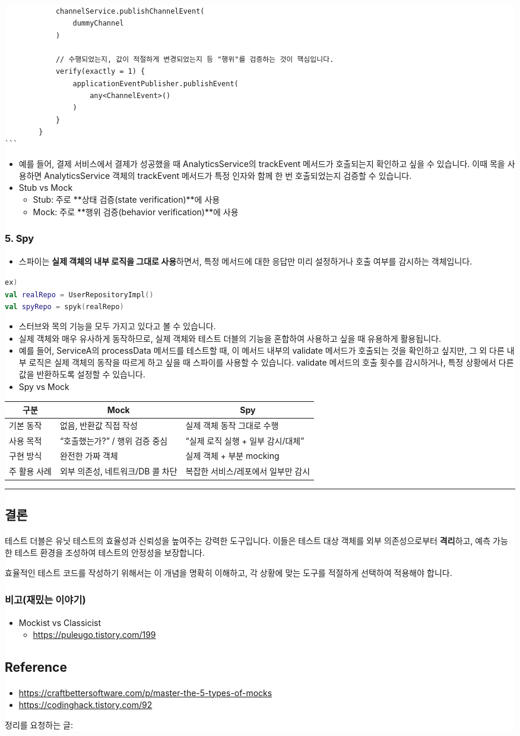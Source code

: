                 channelService.publishChannelEvent(
                    dummyChannel
                )
    
                // 수행되었는지, 값이 적절하게 변경되었는지 등 "행위"를 검증하는 것이 핵심입니다.
                verify(exactly = 1) {
                    applicationEventPublisher.publishEvent(
                        any<ChannelEvent>()
                    )
                }
            }
    ```
    
- 예를 들어, 결제 서비스에서 결제가 성공했을 때 AnalyticsService의 trackEvent 메서드가 호출되는지 확인하고 싶을 수 있습니다. 이때 목을 사용하면 AnalyticsService 객체의 trackEvent 메서드가 특정 인자와 함께 한 번 호출되었는지 검증할 수 있습니다.
- Stub vs Mock
    - Stub: 주로 **상태 검증(state verification)**에 사용
    - Mock: 주로 **행위 검증(behavior verification)**에 사용

### 5. Spy

- 스파이는 **실제 객체의 내부 로직을 그대로 사용**하면서, 특정 메서드에 대한 응답만 미리 설정하거나 호출 여부를 감시하는 객체입니다.

```kotlin
ex)
val realRepo = UserRepositoryImpl()
val spyRepo = spyk(realRepo)
```

- 스터브와 목의 기능을 모두 가지고 있다고 볼 수 있습니다.
- 실제 객체와 매우 유사하게 동작하므로, 실제 객체와 테스트 더블의 기능을 혼합하여 사용하고 싶을 때 유용하게 활용됩니다.
- 예를 들어, ServiceA의 processData 메서드를 테스트할 때, 이 메서드 내부의 validate 메서드가 호출되는 것을 확인하고 싶지만, 그 외 다른 내부 로직은 실제 객체의 동작을 따르게 하고 싶을 때 스파이를 사용할 수 있습니다. validate 메서드의 호출 횟수를 감시하거나, 특정 상황에서 다른 값을 반환하도록 설정할 수 있습니다.
- Spy vs Mock

| **구분** | **Mock** | **Spy** |
| --- | --- | --- |
| 기본 동작 | 없음, 반환값 직접 작성 | 실제 객체 동작 그대로 수행 |
| 사용 목적 | “호출했는가?” / 행위 검증 중심 | “실제 로직 실행 + 일부 감시/대체” |
| 구현 방식 | 완전한 가짜 객체 | 실제 객체 + 부분 mocking |
| 주 활용 사례 | 외부 의존성, 네트워크/DB 콜 차단 | 복잡한 서비스/레포에서 일부만 감시 |

---

## 결론

테스트 더블은 유닛 테스트의 효율성과 신뢰성을 높여주는 강력한 도구입니다. 이들은 테스트 대상 객체를 외부 의존성으로부터 **격리**하고, 예측 가능한 테스트 환경을 조성하여 테스트의 안정성을 보장합니다.

효율적인 테스트 코드를 작성하기 위해서는 이 개념을 명확히 이해하고, 각 상황에 맞는 도구를 적절하게 선택하여 적용해야 합니다.

### 비고(재밌는 이야기)

- Mockist vs Classicist
    - https://puleugo.tistory.com/199

## Reference

- https://craftbettersoftware.com/p/master-the-5-types-of-mocks
- https://codinghack.tistory.com/92


정리를 요청하는 글:

